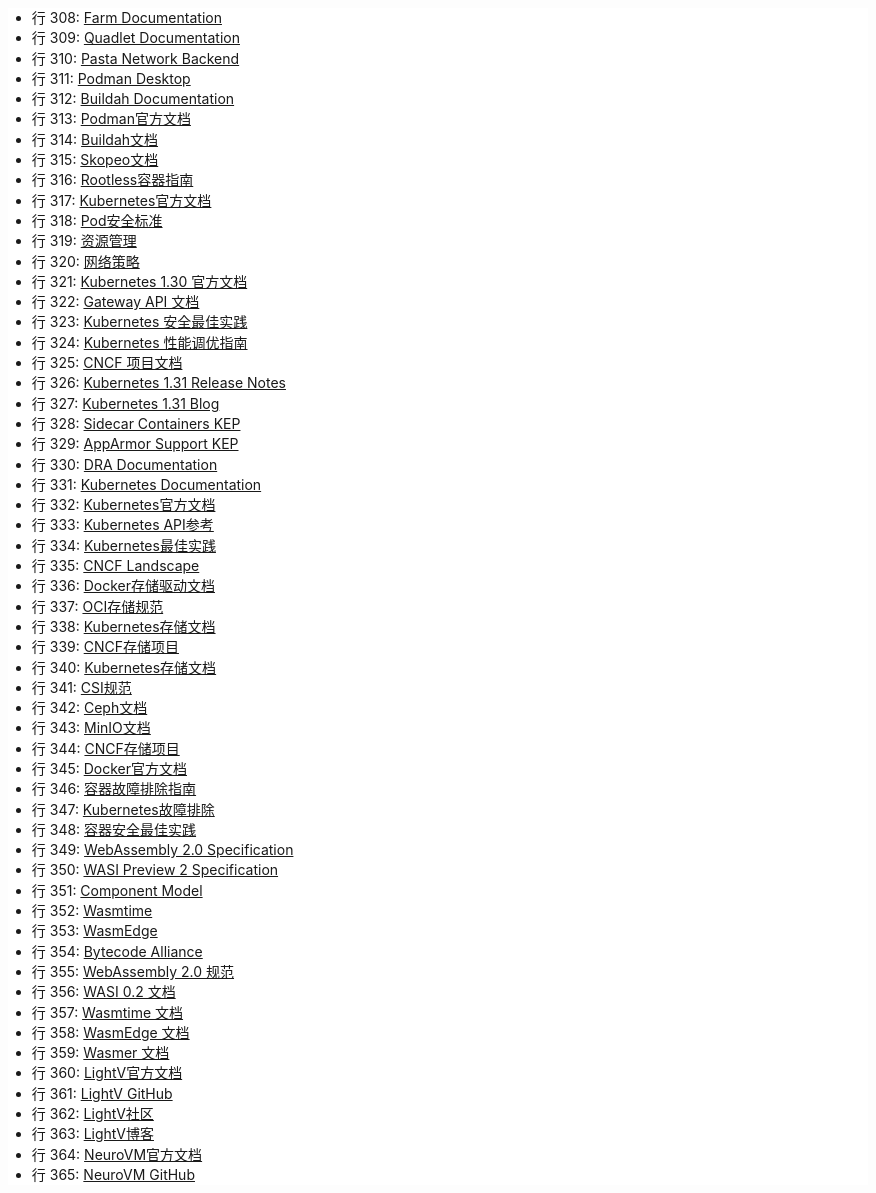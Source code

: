 - 行 308: [Farm Documentation](https://docs.podman.io/en/latest/markdown/podman-farm.1.html)
- 行 309: [Quadlet Documentation](https://docs.podman.io/en/latest/markdown/podman-systemd.unit.5.html)
- 行 310: [Pasta Network Backend](https://passt.top/)
- 行 311: [Podman Desktop](https://podman-desktop.io/)
- 行 312: [Buildah Documentation](https://buildah.io/)
- 行 313: [Podman官方文档](https://docs.podman.io/)
- 行 314: [Buildah文档](https://github.com/containers/buildah)
- 行 315: [Skopeo文档](https://github.com/containers/skopeo)
- 行 316: [Rootless容器指南](https://rootlesscontaine.rs/)
- 行 317: [Kubernetes官方文档](https://kubernetes.io/docs/)
- 行 318: [Pod安全标准](https://kubernetes.io/docs/concepts/security/pod-security-standards/)
- 行 319: [资源管理](https://kubernetes.io/docs/concepts/configuration/manage-resources-containers/)
- 行 320: [网络策略](https://kubernetes.io/docs/concepts/services-networking/network-policies/)
- 行 321: [Kubernetes 1.30 官方文档](https://kubernetes.io/docs/)
- 行 322: [Gateway API 文档](https://gateway-api.sigs.k8s.io/)
- 行 323: [Kubernetes 安全最佳实践](https://kubernetes.io/docs/concepts/security/)
- 行 324: [Kubernetes 性能调优指南](https://kubernetes.io/docs/concepts/cluster-administration/manage-deployment/)
- 行 325: [CNCF 项目文档](https://www.cncf.io/projects/)
- 行 326: [Kubernetes 1.31 Release Notes](https://github.com/kubernetes/kubernetes/blob/master/CHANGELOG/CHANGELOG-1.31.md)
- 行 327: [Kubernetes 1.31 Blog](https://kubernetes.io/blog/2024/08/13/kubernetes-v1-31-release/)
- 行 328: [Sidecar Containers KEP](https://github.com/kubernetes/enhancements/tree/master/keps/sig-apps/3221-sidecar-containers)
- 行 329: [AppArmor Support KEP](https://github.com/kubernetes/enhancements/tree/master/keps/sig-node/24-apparmor)
- 行 330: [DRA Documentation](https://kubernetes.io/docs/concepts/scheduling-eviction/dynamic-resource-allocation/)
- 行 331: [Kubernetes Documentation](https://kubernetes.io/docs/)
- 行 332: [Kubernetes官方文档](https://kubernetes.io/docs/)
- 行 333: [Kubernetes API参考](https://kubernetes.io/docs/reference/)
- 行 334: [Kubernetes最佳实践](https://kubernetes.io/docs/concepts/configuration/overview/)
- 行 335: [CNCF Landscape](https://landscape.cncf.io/)
- 行 336: [Docker存储驱动文档](https://docs.docker.com/storage/storagedriver/)
- 行 337: [OCI存储规范](https://github.com/opencontainers/image-spec)
- 行 338: [Kubernetes存储文档](https://kubernetes.io/docs/concepts/storage/)
- 行 339: [CNCF存储项目](https://www.cncf.io/projects/)
- 行 340: [Kubernetes存储文档](https://kubernetes.io/docs/concepts/storage/)
- 行 341: [CSI规范](https://github.com/container-storage-interface/spec)
- 行 342: [Ceph文档](https://docs.ceph.com/)
- 行 343: [MinIO文档](https://docs.min.io/)
- 行 344: [CNCF存储项目](https://www.cncf.io/projects/)
- 行 345: [Docker官方文档](https://docs.docker.com/)
- 行 346: [容器故障排除指南](https://docs.docker.com/config/troubleshooting/)
- 行 347: [Kubernetes故障排除](https://kubernetes.io/docs/tasks/debug-application-cluster/)
- 行 348: [容器安全最佳实践](https://docs.docker.com/engine/security/)
- 行 349: [WebAssembly 2.0 Specification](https://webassembly.github.io/spec/core/)
- 行 350: [WASI Preview 2 Specification](https://github.com/WebAssembly/WASI)
- 行 351: [Component Model](https://github.com/WebAssembly/component-model)
- 行 352: [Wasmtime](https://docs.wasmtime.dev/)
- 行 353: [WasmEdge](https://wasmedge.org/docs/)
- 行 354: [Bytecode Alliance](https://bytecodealliance.org/)
- 行 355: [WebAssembly 2.0 规范](https://webassembly.github.io/spec/)
- 行 356: [WASI 0.2 文档](https://wasi.dev/)
- 行 357: [Wasmtime 文档](https://docs.wasmtime.dev/)
- 行 358: [WasmEdge 文档](https://wasmedge.org/docs/)
- 行 359: [Wasmer 文档](https://docs.wasmer.io/)
- 行 360: [LightV官方文档](https://lightv.io/docs/)
- 行 361: [LightV GitHub](https://github.com/lightv/lightv)
- 行 362: [LightV社区](https://lightv.io/community/)
- 行 363: [LightV博客](https://lightv.io/blog/)
- 行 364: [NeuroVM官方文档](https://neurovm.io/docs/)
- 行 365: [NeuroVM GitHub](https://github.com/neurovm/neurovm)